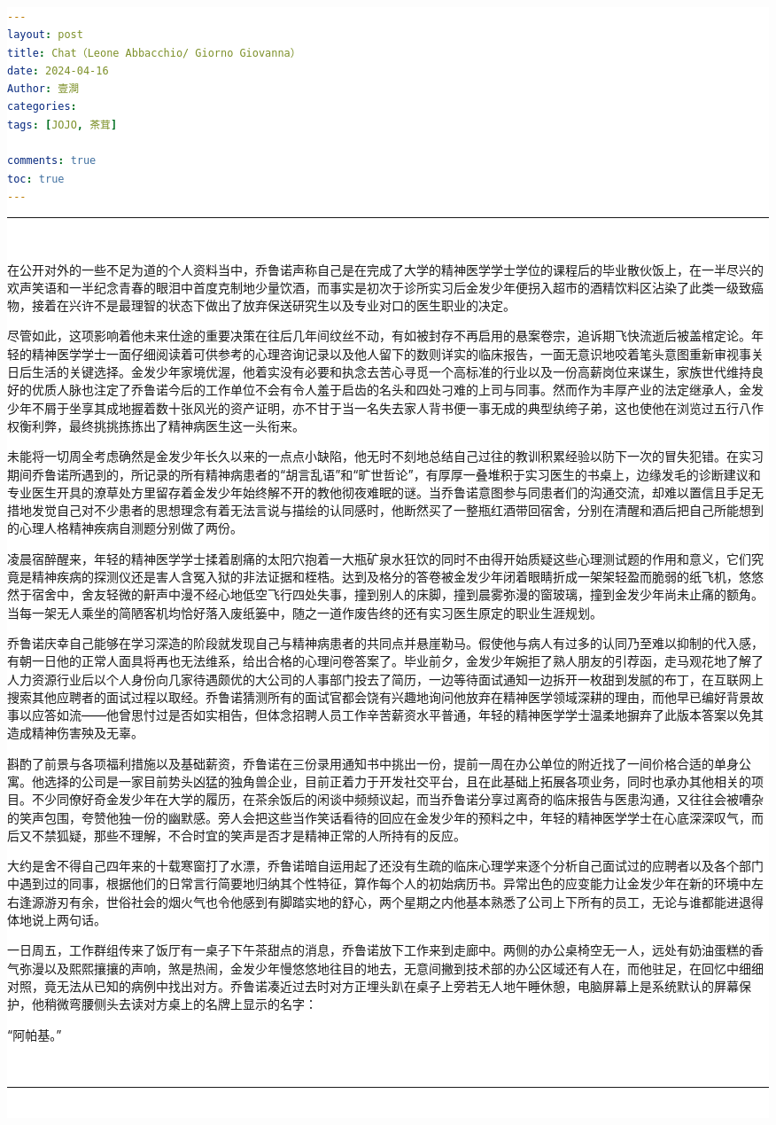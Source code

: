 ```yaml
---
layout: post
title: Chat（Leone Abbacchio/ Giorno Giovanna）
date: 2024-04-16
Author: 壹澗
categories: 
tags: [JOJO, 茶茸]

comments: true
toc: true
--- 
```


***

<br/>

在公开对外的一些不足为道的个人资料当中，乔鲁诺声称自己是在完成了大学的精神医学学士学位的课程后的毕业散伙饭上，在一半尽兴的欢声笑语和一半纪念青春的眼泪中首度克制地少量饮酒，而事实是初次于诊所实习后金发少年便拐入超市的酒精饮料区沾染了此类一级致癌物，接着在兴许不是最理智的状态下做出了放弃保送研究生以及专业对口的医生职业的决定。

尽管如此，这项影响着他未来仕途的重要决策在往后几年间纹丝不动，有如被封存不再启用的悬案卷宗，追诉期飞快流逝后被盖棺定论。年轻的精神医学学士一面仔细阅读着可供参考的心理咨询记录以及他人留下的数则详实的临床报告，一面无意识地咬着笔头意图重新审视事关日后生活的关键选择。金发少年家境优渥，他着实没有必要和执念去苦心寻觅一个高标准的行业以及一份高薪岗位来谋生，家族世代维持良好的优质人脉也注定了乔鲁诺今后的工作单位不会有令人羞于启齿的名头和四处刁难的上司与同事。然而作为丰厚产业的法定继承人，金发少年不屑于坐享其成地握着数十张风光的资产证明，亦不甘于当一名失去家人背书便一事无成的典型纨绔子弟，这也使他在浏览过五行八作权衡利弊，最终挑挑拣拣出了精神病医生这一头衔来。

未能将一切周全考虑确然是金发少年长久以来的一点点小缺陷，他无时不刻地总结自己过往的教训积累经验以防下一次的冒失犯错。在实习期间乔鲁诺所遇到的，所记录的所有精神病患者的“胡言乱语”和“旷世哲论”，有厚厚一叠堆积于实习医生的书桌上，边缘发毛的诊断建议和专业医生开具的潦草处方里留存着金发少年始终解不开的教他彻夜难眠的谜。当乔鲁诺意图参与同患者们的沟通交流，却难以置信且手足无措地发觉自己对不少患者的思想理念有着无法言说与描绘的认同感时，他断然买了一整瓶红酒带回宿舍，分别在清醒和酒后把自己所能想到的心理人格精神疾病自测题分别做了两份。

凌晨宿醉醒来，年轻的精神医学学士揉着剧痛的太阳穴抱着一大瓶矿泉水狂饮的同时不由得开始质疑这些心理测试题的作用和意义，它们究竟是精神疾病的探测仪还是害人含冤入狱的非法证据和桎梏。达到及格分的答卷被金发少年闭着眼睛折成一架架轻盈而脆弱的纸飞机，悠悠然于宿舍中，舍友轻微的鼾声中漫不经心地低空飞行四处失事，撞到别人的床脚，撞到晨雾弥漫的窗玻璃，撞到金发少年尚未止痛的额角。当每一架无人乘坐的简陋客机均恰好落入废纸篓中，随之一道作废告终的还有实习医生原定的职业生涯规划。

乔鲁诺庆幸自己能够在学习深造的阶段就发现自己与精神病患者的共同点并悬崖勒马。假使他与病人有过多的认同乃至难以抑制的代入感，有朝一日他的正常人面具将再也无法维系，给出合格的心理问卷答案了。毕业前夕，金发少年婉拒了熟人朋友的引荐函，走马观花地了解了人力资源行业后以个人身份向几家待遇颇优的大公司的人事部门投去了简历，一边等待面试通知一边拆开一枚甜到发腻的布丁，在互联网上搜索其他应聘者的面试过程以取经。乔鲁诺猜测所有的面试官都会饶有兴趣地询问他放弃在精神医学领域深耕的理由，而他早已编好背景故事以应答如流——他曾思忖过是否如实相告，但体念招聘人员工作辛苦薪资水平普通，年轻的精神医学学士温柔地摒弃了此版本答案以免其造成精神伤害殃及无辜。

斟酌了前景与各项福利措施以及基础薪资，乔鲁诺在三份录用通知书中挑出一份，提前一周在办公单位的附近找了一间价格合适的单身公寓。他选择的公司是一家目前势头凶猛的独角兽企业，目前正着力于开发社交平台，且在此基础上拓展各项业务，同时也承办其他相关的项目。不少同僚好奇金发少年在大学的履历，在茶余饭后的闲谈中频频议起，而当乔鲁诺分享过离奇的临床报告与医患沟通，又往往会被嘈杂的笑声包围，夸赞他独一份的幽默感。旁人会把这些当作笑话看待的回应在金发少年的预料之中，年轻的精神医学学士在心底深深叹气，而后又不禁狐疑，那些不理解，不合时宜的笑声是否才是精神正常的人所持有的反应。

大约是舍不得自己四年来的十载寒窗打了水漂，乔鲁诺暗自运用起了还没有生疏的临床心理学来逐个分析自己面试过的应聘者以及各个部门中遇到过的同事，根据他们的日常言行简要地归纳其个性特征，算作每个人的初始病历书。异常出色的应变能力让金发少年在新的环境中左右逢源游刃有余，世俗社会的烟火气也令他感到有脚踏实地的舒心，两个星期之内他基本熟悉了公司上下所有的员工，无论与谁都能进退得体地说上两句话。

一日周五，工作群组传来了饭厅有一桌子下午茶甜点的消息，乔鲁诺放下工作来到走廊中。两侧的办公桌椅空无一人，远处有奶油蛋糕的香气弥漫以及熙熙攘攘的声响，煞是热闹，金发少年慢悠悠地往目的地去，无意间撇到技术部的办公区域还有人在，而他驻足，在回忆中细细对照，竟无法从已知的病例中找出对方。乔鲁诺凑近过去时对方正埋头趴在桌子上旁若无人地午睡休憩，电脑屏幕上是系统默认的屏幕保护，他稍微弯腰侧头去读对方桌上的名牌上显示的名字：

“阿帕基。”

<br/>

***

<br/>
